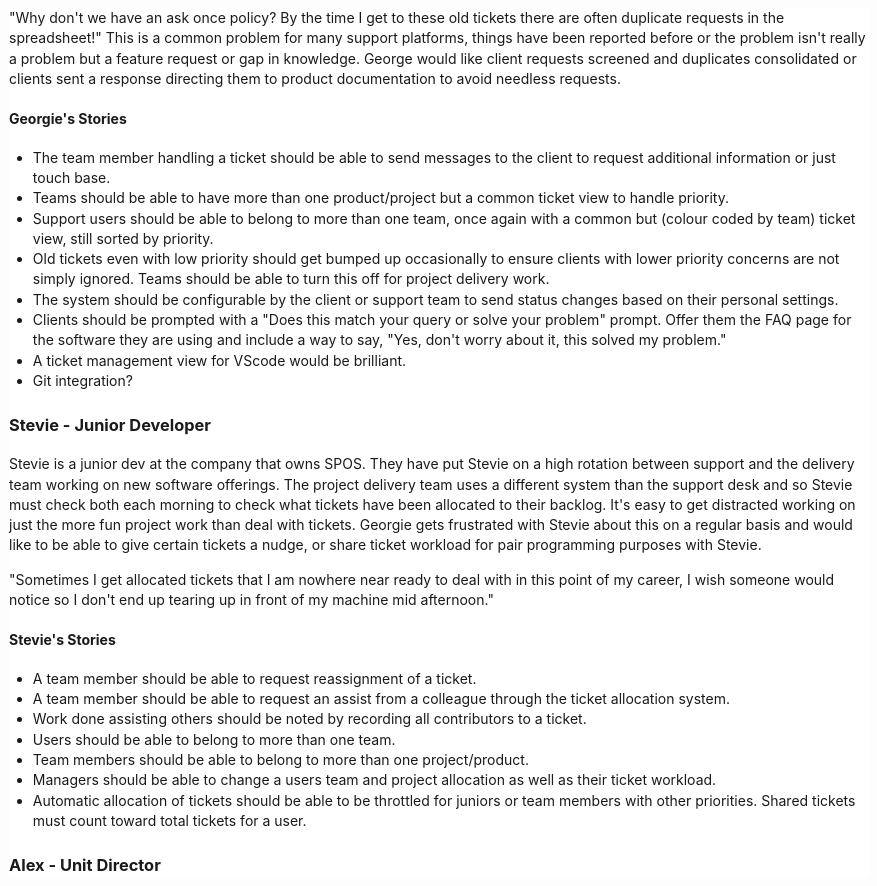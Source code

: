 "Why don't we have an ask once policy? By the time I get to these old tickets there are often duplicate requests in the spreadsheet!" This is a common problem for many support platforms, things have been reported before or the problem isn't really a problem but a feature request or gap in knowledge. George would like client requests screened and duplicates consolidated or clients sent a response directing them to product documentation to avoid needless requests.

#### Georgie's Stories

- The team member handling a ticket should be able to send messages to the client to request additional information or just touch base.
- Teams should be able to have more than one product/project but a common ticket view to handle priority.
- Support users should be able to belong to more than one team, once again with a common but (colour coded by team) ticket view, still sorted by priority.
- Old tickets even with low priority should get bumped up occasionally to ensure clients with lower priority concerns are not simply ignored. Teams should be able to turn this off for project delivery work.
- The system should be configurable by the client or support team to send status changes based on their personal settings.
- Clients should be prompted with a "Does this match your query or solve your problem" prompt. Offer them the FAQ page for the software they are using and include a way to say, "Yes, don't worry about it, this solved my problem."
- A ticket management view for VScode would be brilliant.
- Git integration?

### Stevie - Junior Developer

Stevie is a junior dev at the company that owns SPOS. They have put Stevie on a high rotation between support and the delivery team working on new software offerings. The project delivery team uses a different system than the support desk and so Stevie must check both each morning to check what tickets have been allocated to their backlog. It's easy to get distracted working on just the more fun project work than deal with tickets. Georgie gets frustrated with Stevie about this on a regular basis and would like to be able to give certain tickets a nudge, or share ticket workload for pair programming purposes with Stevie.

"Sometimes I get allocated tickets that I am nowhere near ready to deal with in this point of my career, I wish someone would notice so I don't end up tearing up in front of my machine mid afternoon."

#### Stevie's Stories

- A team member should be able to request reassignment of a ticket.
- A team member should be able to request an assist from a colleague through the ticket allocation system.
- Work done assisting others should be noted by recording all contributors to a ticket.
- Users should be able to belong to more than one team.
- Team members should be able to belong to more than one project/product.
- Managers should be able to change a users team and project allocation as well as their ticket workload.
- Automatic allocation of tickets should be able to be throttled for juniors or team members with other priorities. Shared tickets must count toward total tickets for a user.

### Alex - Unit Director
